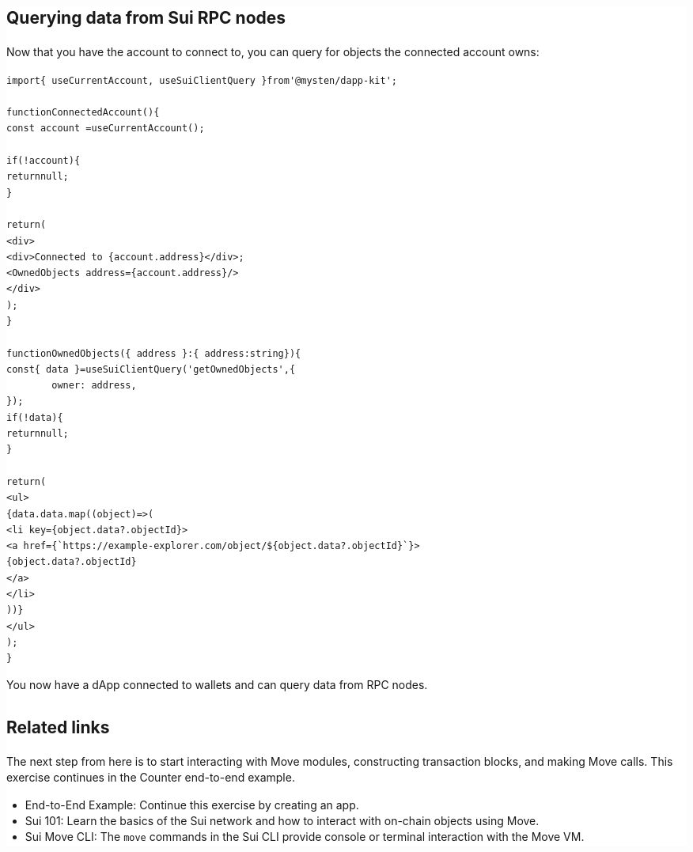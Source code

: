 ```
```

## Querying data from Sui RPC nodes​
Now that you have the account to connect to, you can query for objects the connected account owns:
```
import{ useCurrentAccount, useSuiClientQuery }from'@mysten/dapp-kit';  
  
functionConnectedAccount(){  
const account =useCurrentAccount();  
  
if(!account){  
returnnull;  
}  
  
return(  
<div>  
<div>Connected to {account.address}</div>;  
<OwnedObjects address={account.address}/>  
</div>  
);  
}  
  
functionOwnedObjects({ address }:{ address:string}){  
const{ data }=useSuiClientQuery('getOwnedObjects',{  
		owner: address,  
});  
if(!data){  
returnnull;  
}  
  
return(  
<ul>  
{data.data.map((object)=>(  
<li key={object.data?.objectId}>  
<a href={`https://example-explorer.com/object/${object.data?.objectId}`}>  
{object.data?.objectId}  
</a>  
</li>  
))}  
</ul>  
);  
}  

```

You now have a dApp connected to wallets and can query data from RPC nodes.
## Related links​
The next step from here is to start interacting with Move modules, constructing transaction blocks, and making Move calls. This exercise continues in the Counter end-to-end example.
  * End-to-End Example: Continue this exercise by creating an app.
  * Sui 101: Learn the basics of the Sui network and how to interact with on-chain objects using Move.
  * Sui Move CLI: The `move` commands in the Sui CLI provide console or terminal interaction with the Move VM.
